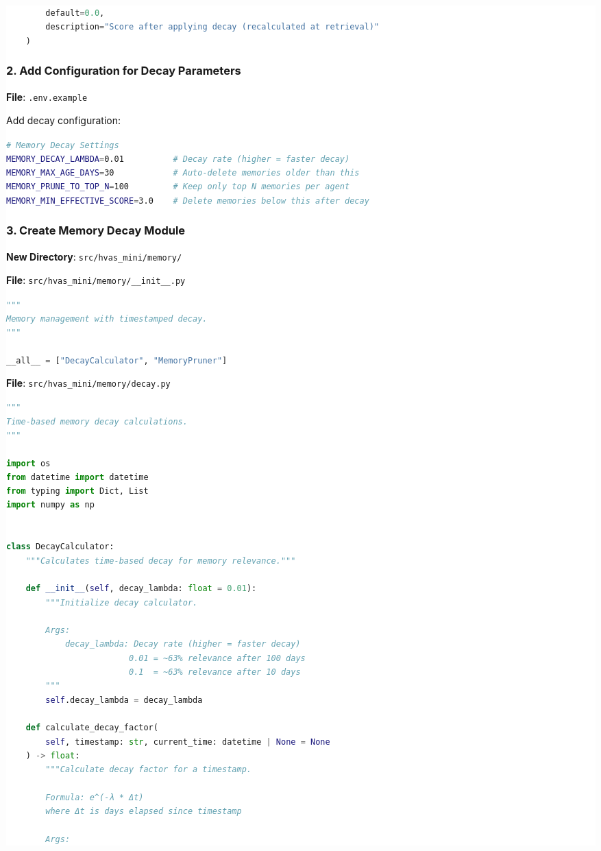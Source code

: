 ```python
        default=0.0,
        description="Score after applying decay (recalculated at retrieval)"
    )
```

### 2. Add Configuration for Decay Parameters

**File**: `.env.example`

Add decay configuration:

```bash
# Memory Decay Settings
MEMORY_DECAY_LAMBDA=0.01          # Decay rate (higher = faster decay)
MEMORY_MAX_AGE_DAYS=30            # Auto-delete memories older than this
MEMORY_PRUNE_TO_TOP_N=100         # Keep only top N memories per agent
MEMORY_MIN_EFFECTIVE_SCORE=3.0    # Delete memories below this after decay
```

### 3. Create Memory Decay Module

**New Directory**: `src/hvas_mini/memory/`

**File**: `src/hvas_mini/memory/__init__.py`
```python
"""
Memory management with timestamped decay.
"""

__all__ = ["DecayCalculator", "MemoryPruner"]
```

**File**: `src/hvas_mini/memory/decay.py`
```python
"""
Time-based memory decay calculations.
"""

import os
from datetime import datetime
from typing import Dict, List
import numpy as np


class DecayCalculator:
    """Calculates time-based decay for memory relevance."""

    def __init__(self, decay_lambda: float = 0.01):
        """Initialize decay calculator.

        Args:
            decay_lambda: Decay rate (higher = faster decay)
                         0.01 = ~63% relevance after 100 days
                         0.1  = ~63% relevance after 10 days
        """
        self.decay_lambda = decay_lambda

    def calculate_decay_factor(
        self, timestamp: str, current_time: datetime | None = None
    ) -> float:
        """Calculate decay factor for a timestamp.

        Formula: e^(-λ * Δt)
        where Δt is days elapsed since timestamp

        Args:
```